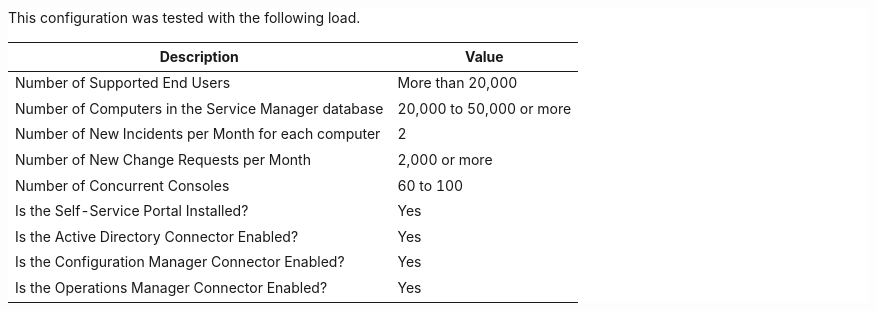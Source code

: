 This configuration was tested with the following load.  

|Description|Value|  
|-----------------|-----------|  
|Number of Supported End Users|More than 20,000|  
|Number of Computers in the Service Manager database|20,000 to 50,000 or more|  
|Number of New Incidents per Month for each computer|2|  
|Number of New Change Requests per Month|2,000 or more|  
|Number of Concurrent Consoles|60 to 100|  
|Is the Self-Service Portal Installed?|Yes|  
|Is the Active Directory Connector Enabled?|Yes|  
|Is the Configuration Manager Connector Enabled?|Yes|  
|Is the Operations Manager Connector Enabled?|Yes|
